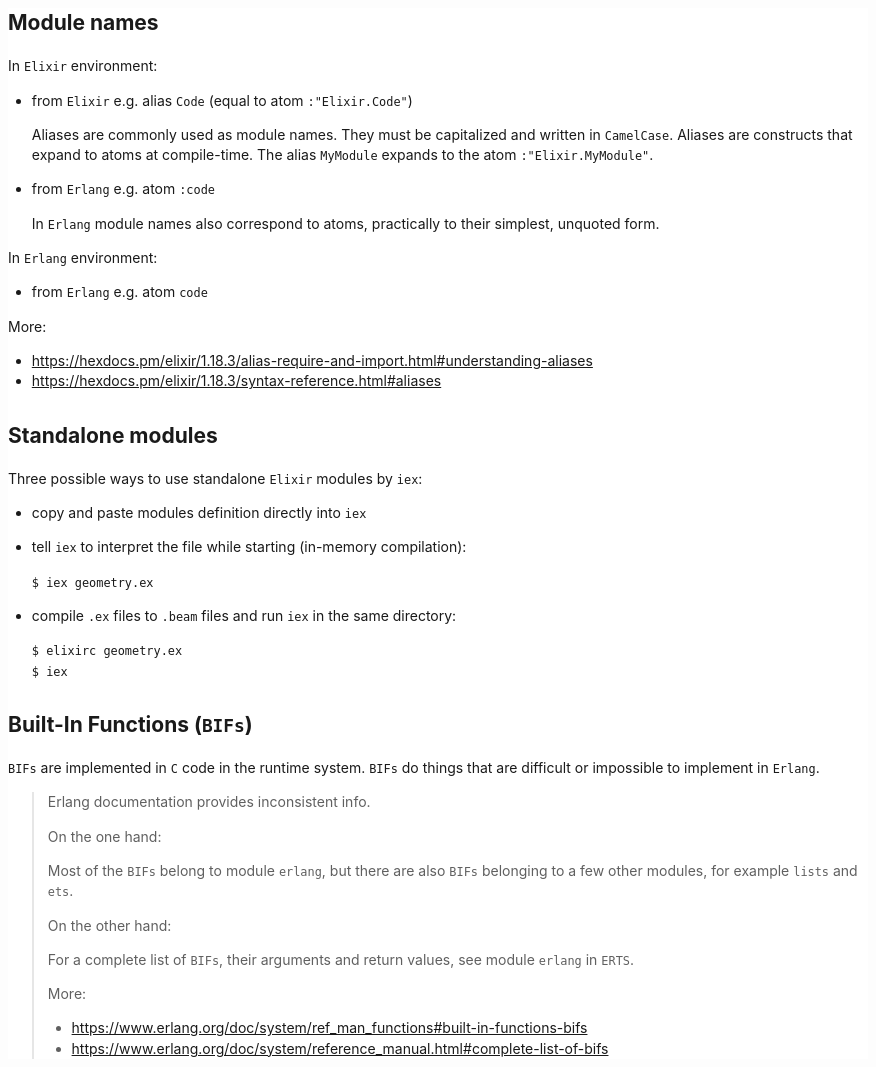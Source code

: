 ## Module names

In `Elixir` environment:

- from `Elixir` e.g. alias `Code` (equal to atom `:"Elixir.Code"`)

    Aliases are commonly used as module names. They must be capitalized and
    written in `CamelCase`. Aliases are constructs that expand to atoms at
    compile-time. The alias `MyModule` expands to the atom `:"Elixir.MyModule"`.

- from `Erlang` e.g. atom `:code`

    In `Erlang` module names also correspond to atoms, practically to their
    simplest, unquoted form.

In `Erlang` environment:

- from `Erlang` e.g. atom `code`  

More:
- https://hexdocs.pm/elixir/1.18.3/alias-require-and-import.html#understanding-aliases
- https://hexdocs.pm/elixir/1.18.3/syntax-reference.html#aliases

## Standalone modules

Three possible ways to use standalone `Elixir` modules by `iex`:

- copy and paste modules definition directly into `iex`
- tell `iex` to interpret the file while starting (in-memory compilation):

    ```bash
    $ iex geometry.ex
    ```

- compile `.ex` files to `.beam` files and run `iex` in the same directory:

    ```bash
    $ elixirc geometry.ex
    $ iex
    ```

## Built-In Functions (`BIFs`)

`BIFs` are implemented in `C` code in the runtime system. `BIFs` do things that
are difficult or impossible to implement in `Erlang`.

> Erlang documentation provides inconsistent info.
>
> On the one hand:
>
> Most of the `BIFs` belong to module `erlang`, but there are also `BIFs`
> belonging to a few other modules, for example `lists` and `ets`.
>
> On the other hand:
>
> For a complete list of `BIFs`, their arguments and return values, see module
> `erlang` in `ERTS`.
>
> More:
> - https://www.erlang.org/doc/system/ref_man_functions#built-in-functions-bifs
> - https://www.erlang.org/doc/system/reference_manual.html#complete-list-of-bifs
